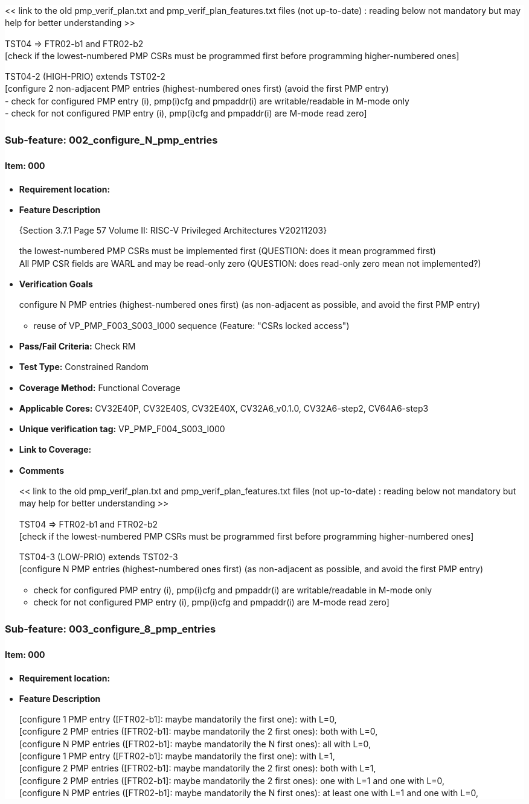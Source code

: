   << link to the old pmp_verif_plan.txt and pmp_verif_plan_features.txt files (not up-to-date) : reading below not mandatory but may help for better understanding >>  
    
  TST04 => FTR02-b1 and FTR02-b2  
    [check if the lowest-numbered PMP CSRs must be programmed first before programming higher-numbered ones]  
     
  TST04-2 (HIGH-PRIO) extends TST02-2  
  [configure 2 non-adjacent PMP entries (highest-numbered ones first) (avoid the first PMP entry)  
    - check for configured PMP entry (i), pmp(i)cfg and pmpaddr(i) are writable/readable in M-mode only  
    - check for not configured PMP entry (i), pmp(i)cfg and pmpaddr(i) are M-mode read zero]
### Sub-feature: 002_configure_N_pmp_entries

#### Item: 000

* **Requirement location:** 
* **Feature Description**
  
  {Section 3.7.1 Page 57 Volume II: RISC-V Privileged Architectures V20211203}  
    
  the lowest-numbered PMP CSRs must be implemented first (QUESTION: does it mean programmed first)  
  All PMP CSR fields are WARL and may be read-only zero (QUESTION: does read-only zero mean not implemented?)
* **Verification Goals**
  
  configure N PMP entries (highest-numbered ones first) (as non-adjacent as possible, and avoid the first PMP entry)  
    - reuse of VP_PMP_F003_S003_I000 sequence (Feature: "CSRs locked access")
* **Pass/Fail Criteria:** Check RM
* **Test Type:** Constrained Random
* **Coverage Method:** Functional Coverage
* **Applicable Cores:** CV32E40P, CV32E40S, CV32E40X, CV32A6_v0.1.0, CV32A6-step2, CV64A6-step3
* **Unique verification tag:** VP_PMP_F004_S003_I000
* **Link to Coverage:** 
* **Comments**
  
  << link to the old pmp_verif_plan.txt and pmp_verif_plan_features.txt files (not up-to-date) : reading below not mandatory but may help for better understanding >>  
    
  TST04 => FTR02-b1 and FTR02-b2  
    [check if the lowest-numbered PMP CSRs must be programmed first before programming higher-numbered ones]  
     
  TST04-3 (LOW-PRIO) extends TST02-3  
  [configure N PMP entries (highest-numbered ones first) (as non-adjacent as possible, and avoid the first PMP entry)  
    - check for configured PMP entry (i), pmp(i)cfg and pmpaddr(i) are writable/readable in M-mode only  
    - check for not configured PMP entry (i), pmp(i)cfg and pmpaddr(i) are M-mode read zero]
### Sub-feature: 003_configure_8_pmp_entries

#### Item: 000

* **Requirement location:** 
* **Feature Description**
  

  [configure 1 PMP entry ([FTR02-b1]: maybe mandatorily the first one): with L=0,  
  [configure 2 PMP entries ([FTR02-b1]: maybe mandatorily the 2 first ones): both with L=0,  
  [configure N PMP entries ([FTR02-b1]: maybe mandatorily the N first ones): all with L=0,  
  [configure 1 PMP entry ([FTR02-b1]: maybe mandatorily the first one): with L=1,  
  [configure 2 PMP entries ([FTR02-b1]: maybe mandatorily the 2 first ones): both with L=1,  
  [configure 2 PMP entries ([FTR02-b1]: maybe mandatorily the 2 first ones): one with L=1 and one with L=0,  
  [configure N PMP entries ([FTR02-b1]: maybe mandatorily the N first ones): at least one with L=1 and one with L=0,  